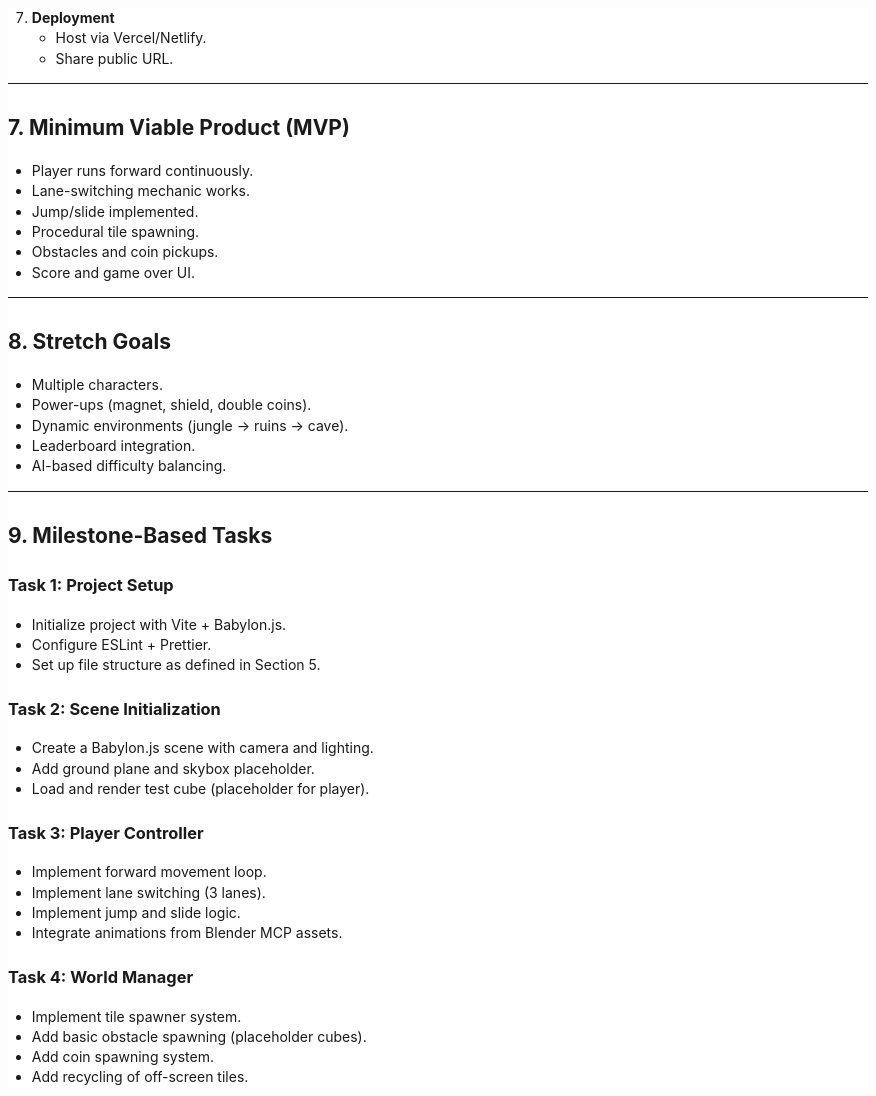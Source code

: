 7. **Deployment**
   - Host via Vercel/Netlify.
   - Share public URL.

---

## 7. Minimum Viable Product (MVP)

- Player runs forward continuously.
- Lane-switching mechanic works.
- Jump/slide implemented.
- Procedural tile spawning.
- Obstacles and coin pickups.
- Score and game over UI.

---

## 8. Stretch Goals

- Multiple characters.
- Power-ups (magnet, shield, double coins).
- Dynamic environments (jungle → ruins → cave).
- Leaderboard integration.
- AI-based difficulty balancing.

---

## 9. Milestone-Based Tasks

### Task 1: Project Setup
- Initialize project with Vite + Babylon.js.
- Configure ESLint + Prettier.
- Set up file structure as defined in Section 5.

### Task 2: Scene Initialization
- Create a Babylon.js scene with camera and lighting.
- Add ground plane and skybox placeholder.
- Load and render test cube (placeholder for player).

### Task 3: Player Controller
- Implement forward movement loop.
- Implement lane switching (3 lanes).
- Implement jump and slide logic.
- Integrate animations from Blender MCP assets.

### Task 4: World Manager
- Implement tile spawner system.
- Add basic obstacle spawning (placeholder cubes).
- Add coin spawning system.
- Add recycling of off-screen tiles.
